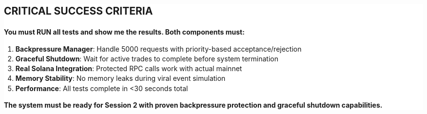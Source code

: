 ## CRITICAL SUCCESS CRITERIA

**You must RUN all tests and show me the results. Both components must:**

1. **Backpressure Manager**: Handle 5000 requests with priority-based acceptance/rejection
2. **Graceful Shutdown**: Wait for active trades to complete before system termination
3. **Real Solana Integration**: Protected RPC calls work with actual mainnet
4. **Memory Stability**: No memory leaks during viral event simulation
5. **Performance**: All tests complete in <30 seconds total

**The system must be ready for Session 2 with proven backpressure protection and graceful shutdown capabilities.**